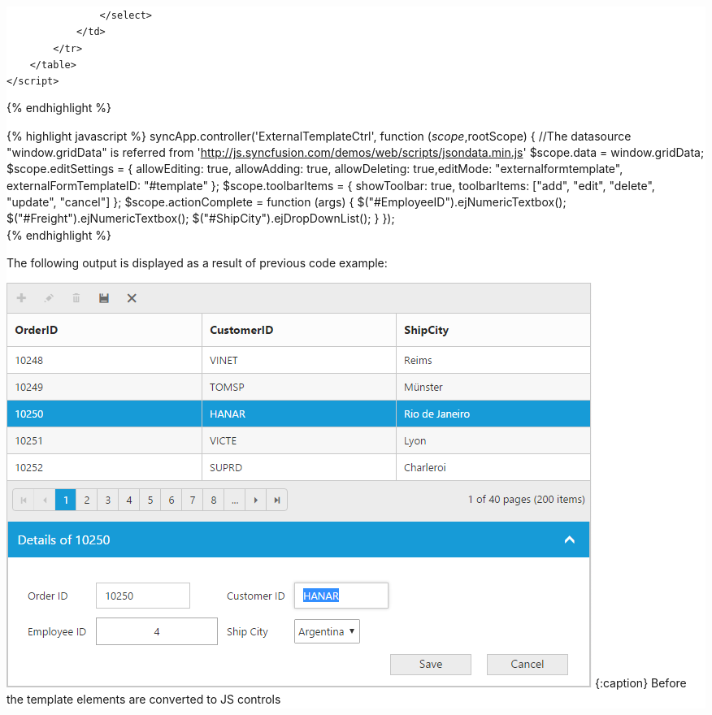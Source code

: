                     </select>
                </td>
            </tr>
        </table>
    </script>
{% endhighlight %}

{% highlight javascript %}
        syncApp.controller('ExternalTemplateCtrl', function ($scope,$rootScope) {
        //The datasource "window.gridData" is referred from 'http://js.syncfusion.com/demos/web/scripts/jsondata.min.js'
          $scope.data = window.gridData;
          $scope.editSettings = { allowEditing: true, allowAdding: true, allowDeleting: true,editMode: "externalformtemplate",  externalFormTemplateID: "#template" };
          $scope.toolbarItems = { showToolbar: true, toolbarItems: ["add", "edit", "delete", "update", "cancel"] };
		  $scope.actionComplete = function (args) {
                $("#EmployeeID").ejNumericTextbox();
                $("#Freight").ejNumericTextbox();
                $("#ShipCity").ejDropDownList();
            }
      });  
{% endhighlight %}

The following output is displayed as a result of previous code example:

![AngularJS Grid External Template Form](Editing_images/Editing_img13.png)
{:caption}
Before the template elements are converted to JS controls
